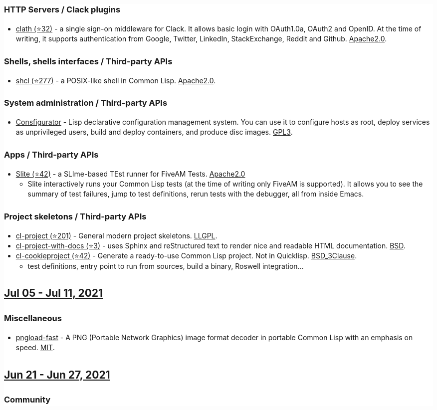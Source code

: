 ### HTTP Servers / Clack plugins

*   [clath (⭐32)](https://github.com/BnMcGn/clath) - a single sign-on
    middleware for Clack. It allows basic login with OAuth1.0a, OAuth2
    and OpenID. At the time of writing, it supports authentication from
    Google, Twitter, LinkedIn, StackExchange, Reddit and Github. [Apache2.0](https://directory.fsf.org/wiki/License:Apache2.0).

### Shells, shells interfaces / Third-party APIs

*   [shcl (⭐277)](https://github.com/bradleyjensen/shcl) - a POSIX-like shell in Common Lisp. [Apache2.0](https://directory.fsf.org/wiki/License:Apache2.0).

### System administration / Third-party APIs

*   [Consfigurator](https://spwhitton.name/tech/code/consfigurator/) - Lisp declarative configuration management system.  You can use it to configure hosts as root, deploy services as unprivileged users, build and deploy containers, and produce disc images. [GPL3](http://www.gnu.org/copyleft/gpl.html).

### Apps / Third-party APIs

*   [Slite (⭐42)](https://github.com/tdrhq/slite/) - a SLIme-based TEst runner for FiveAM Tests. [Apache2.0](https://directory.fsf.org/wiki/License:Apache2.0)
    *   Slite interactively runs your Common Lisp tests (at the time of writing only FiveAM is supported). It allows you to see the summary of test failures, jump to test definitions, rerun tests with the debugger, all from inside Emacs.

### Project skeletons / Third-party APIs

*   [cl-project (⭐201)](https://github.com/fukamachi/cl-project) - General modern project skeletons. [LLGPL](http://opensource.franz.com/preamble.html).
*   [cl-project-with-docs (⭐3)](https://github.com/40ants/cl-project-with-docs) - uses Sphinx and reStructured text to render nice and readable HTML documentation. [BSD](https://directory.fsf.org/wiki/License:BSD_3Clause).
*   [cl-cookieproject (⭐42)](https://github.com/vindarel/cl-cookieproject) -  Generate a ready-to-use Common Lisp project. Not in Quicklisp. [BSD\_3Clause](https://directory.fsf.org/wiki/License:BSD_3Clause).
    *   test definitions, entry point to run from sources, build a binary, Roswell integration…

## [Jul 05 - Jul 11, 2021](/content/2021/27/README.md)

### Miscellaneous

*   [pngload-fast](https://git.mfiano.net/mfiano/pngload) - A PNG (Portable Network Graphics) image format decoder in portable Common Lisp with an emphasis on speed. [MIT](https://opensource.org/licenses/MIT).

## [Jun 21 - Jun 27, 2021](/content/2021/25/README.md)

### Community
